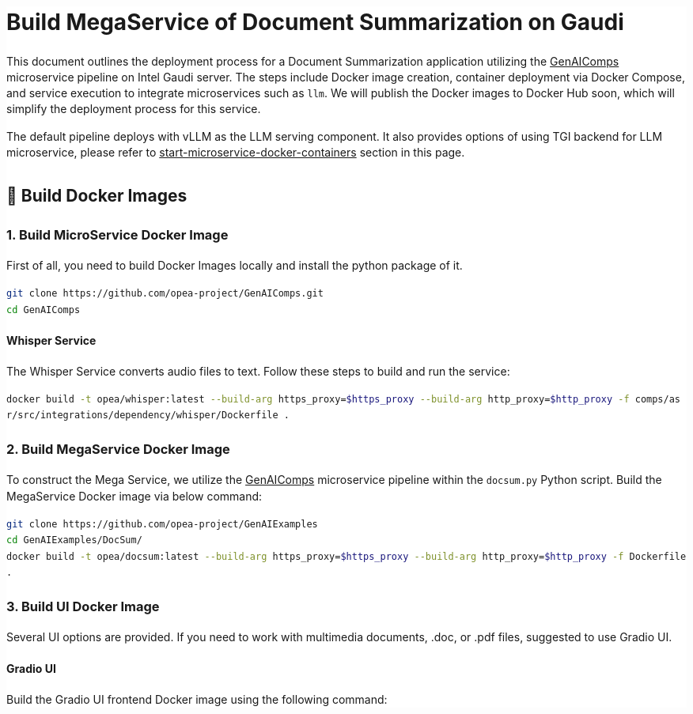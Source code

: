 # Build MegaService of Document Summarization on Gaudi

This document outlines the deployment process for a Document Summarization application utilizing the [GenAIComps](https://github.com/opea-project/GenAIComps.git) microservice pipeline on Intel Gaudi server. The steps include Docker image creation, container deployment via Docker Compose, and service execution to integrate microservices such as `llm`. We will publish the Docker images to Docker Hub soon, which will simplify the deployment process for this service.

The default pipeline deploys with vLLM as the LLM serving component. It also provides options of using TGI backend for LLM microservice, please refer to [start-microservice-docker-containers](#start-microservice-docker-containers) section in this page.

## 🚀 Build Docker Images

### 1. Build MicroService Docker Image

First of all, you need to build Docker Images locally and install the python package of it.

```bash
git clone https://github.com/opea-project/GenAIComps.git
cd GenAIComps
```

#### Whisper Service

The Whisper Service converts audio files to text. Follow these steps to build and run the service:

```bash
docker build -t opea/whisper:latest --build-arg https_proxy=$https_proxy --build-arg http_proxy=$http_proxy -f comps/asr/src/integrations/dependency/whisper/Dockerfile .
```

### 2. Build MegaService Docker Image

To construct the Mega Service, we utilize the [GenAIComps](https://github.com/opea-project/GenAIComps.git) microservice pipeline within the `docsum.py` Python script. Build the MegaService Docker image via below command:

```bash
git clone https://github.com/opea-project/GenAIExamples
cd GenAIExamples/DocSum/
docker build -t opea/docsum:latest --build-arg https_proxy=$https_proxy --build-arg http_proxy=$http_proxy -f Dockerfile .
```

### 3. Build UI Docker Image

Several UI options are provided. If you need to work with multimedia documents, .doc, or .pdf files, suggested to use Gradio UI.

#### Gradio UI

Build the Gradio UI frontend Docker image using the following command:
